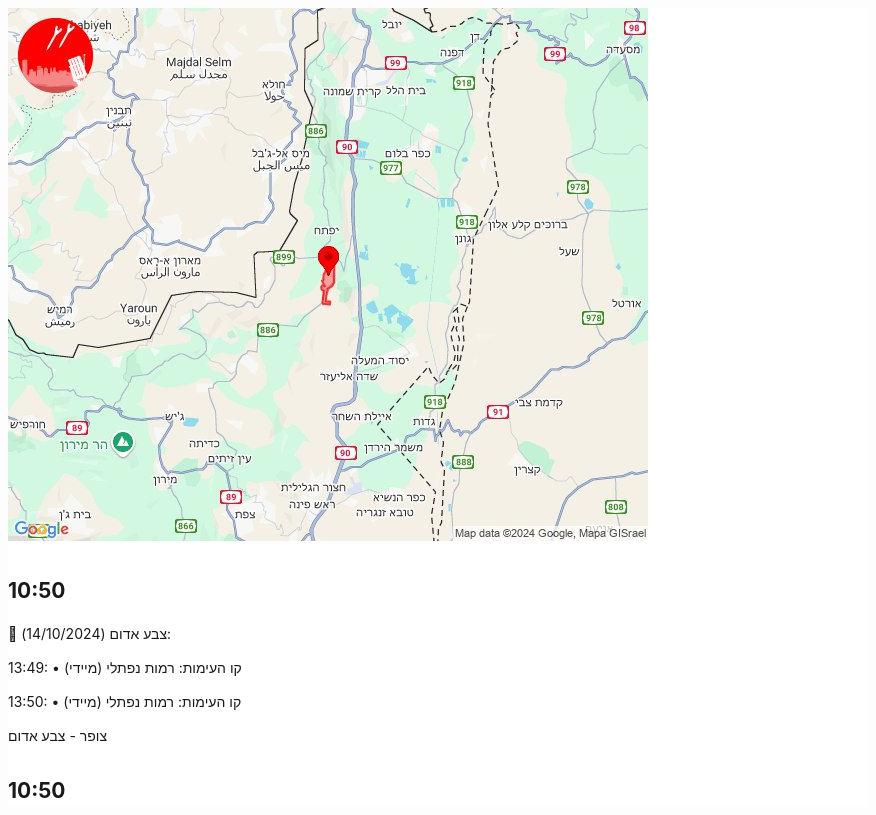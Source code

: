 ![Photo](images/30555.jpg)

## 10:50

🔴 צבע אדום (14/10/2024):

13:49:
• קו העימות: רמות נפתלי (מיידי)

13:50:
• קו העימות: רמות נפתלי (מיידי)

צופר - צבע אדום

## 10:50
